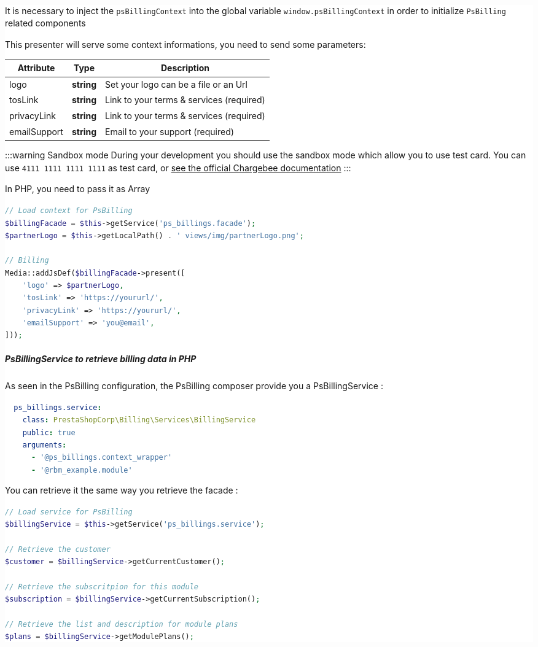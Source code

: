 It is necessary to inject the `psBillingContext` into the global variable `window.psBillingContext` in order to initialize `PsBilling` related components


This presenter will serve some context informations, you need to send some parameters:

| Attribute           | Type       | Description                                        |
| ------------------- | ---------- | -------------------------------------------------- |
| logo                | **string** | Set your logo can be a file or an Url              |
| tosLink             | **string** | Link to your terms & services (required)           |
| privacyLink         | **string** | Link to your terms & services (required)           |
| emailSupport        | **string** | Email to your support (required)                   |

:::warning Sandbox mode
During your development you should use the sandbox mode which allow you to use test card. You can use `4111 1111 1111 1111` as test card, or [see the official Chargebee documentation](https://www.chargebee.com/docs/2.0/chargebee-test-gateway.html#test-card-numbers)
:::

In PHP, you need to pass it as Array
```php
// Load context for PsBilling
$billingFacade = $this->getService('ps_billings.facade');
$partnerLogo = $this->getLocalPath() . ' views/img/partnerLogo.png';

// Billing
Media::addJsDef($billingFacade->present([
    'logo' => $partnerLogo,
    'tosLink' => 'https://yoururl/',
    'privacyLink' => 'https://yoururl/',
    'emailSupport' => 'you@email',
]));
```


##### PsBillingService to retrieve billing data in PHP

As seen in the PsBilling configuration, the PsBilling composer provide you a PsBillingService :

```yaml
  ps_billings.service:
    class: PrestaShopCorp\Billing\Services\BillingService
    public: true
    arguments:
      - '@ps_billings.context_wrapper'
      - '@rbm_example.module'
```

You can retrieve it the same way you retrieve the facade :

```php
// Load service for PsBilling
$billingService = $this->getService('ps_billings.service');

// Retrieve the customer
$customer = $billingService->getCurrentCustomer();

// Retrieve the subscritpion for this module
$subscription = $billingService->getCurrentSubscription();

// Retrieve the list and description for module plans
$plans = $billingService->getModulePlans();
```
